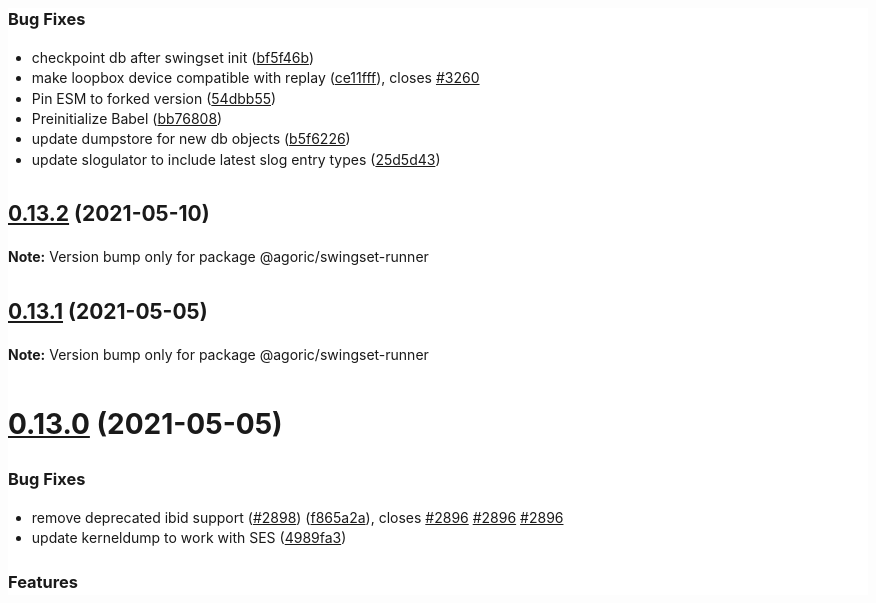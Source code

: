 
### Bug Fixes

* checkpoint db after swingset init ([bf5f46b](https://github.com/Agoric/agoric-sdk/commit/bf5f46b7f8bd38600254bb3b019a1563665123c0))
* make loopbox device compatible with replay ([ce11fff](https://github.com/Agoric/agoric-sdk/commit/ce11fff37da1d1856d4bb6458b08d7ae73267175)), closes [#3260](https://github.com/Agoric/agoric-sdk/issues/3260)
* Pin ESM to forked version ([54dbb55](https://github.com/Agoric/agoric-sdk/commit/54dbb55d64d7ff7adb395bc4bd9d1461dd2d3c17))
* Preinitialize Babel ([bb76808](https://github.com/Agoric/agoric-sdk/commit/bb768089c3588e54612d7c9a4528972b5688f4e6))
* update dumpstore for new db objects ([b5f6226](https://github.com/Agoric/agoric-sdk/commit/b5f62261eaeb60d5f1a69eff19aaa30d1c5413d1))
* update slogulator to include latest slog entry types ([25d5d43](https://github.com/Agoric/agoric-sdk/commit/25d5d430f2e307b35aa682fad3f811cb417af7a7))



## [0.13.2](https://github.com/Agoric/agoric-sdk/compare/@agoric/swingset-runner@0.13.1...@agoric/swingset-runner@0.13.2) (2021-05-10)

**Note:** Version bump only for package @agoric/swingset-runner





## [0.13.1](https://github.com/Agoric/agoric-sdk/compare/@agoric/swingset-runner@0.13.0...@agoric/swingset-runner@0.13.1) (2021-05-05)

**Note:** Version bump only for package @agoric/swingset-runner





# [0.13.0](https://github.com/Agoric/agoric-sdk/compare/@agoric/swingset-runner@0.12.13...@agoric/swingset-runner@0.13.0) (2021-05-05)


### Bug Fixes

* remove deprecated ibid support ([#2898](https://github.com/Agoric/agoric-sdk/issues/2898)) ([f865a2a](https://github.com/Agoric/agoric-sdk/commit/f865a2a8fb5d6cb1d16d9fc21ad4868ea6d5a294)), closes [#2896](https://github.com/Agoric/agoric-sdk/issues/2896) [#2896](https://github.com/Agoric/agoric-sdk/issues/2896) [#2896](https://github.com/Agoric/agoric-sdk/issues/2896)
* update kerneldump to work with SES ([4989fa3](https://github.com/Agoric/agoric-sdk/commit/4989fa35cec68227b4d6bd920f84b6c45c2b761f))


### Features

